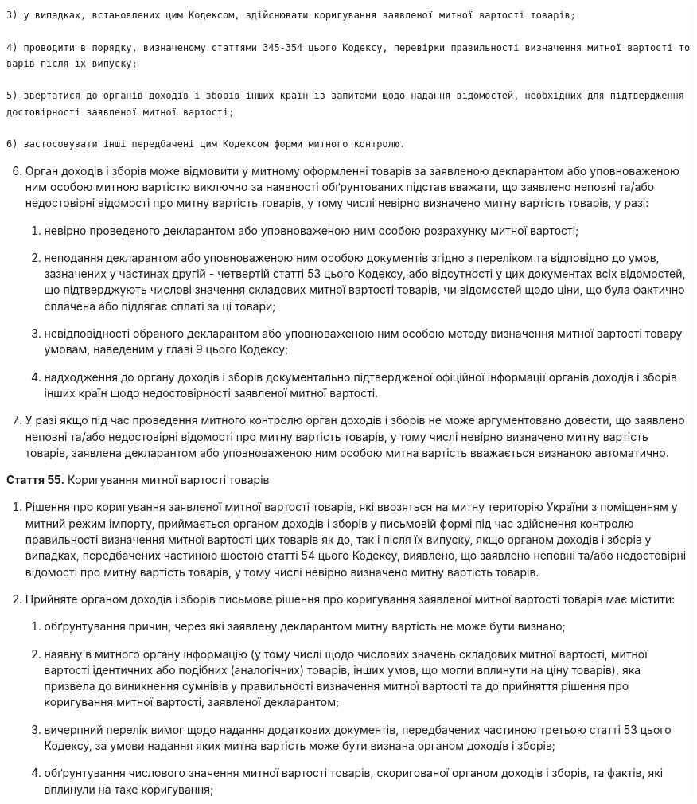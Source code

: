     3) у випадках, встановлених цим Кодексом, здійснювати коригування заявленої митної вартості товарів;

    4) проводити в порядку, визначеному статтями 345-354 цього Кодексу, перевірки правильності визначення митної вартості товарів після їх випуску;

    5) звертатися до органів доходів і зборів інших країн із запитами щодо надання відомостей, необхідних для підтвердження достовірності заявленої митної вартості;

    6) застосовувати інші передбачені цим Кодексом форми митного контролю.

6. Орган доходів і зборів може відмовити у митному оформленні товарів за заявленою декларантом або уповноваженою ним особою митною вартістю виключно за наявності обґрунтованих підстав вважати, що заявлено неповні та/або недостовірні відомості про митну вартість товарів, у тому числі невірно визначено митну вартість товарів, у разі:

    1) невірно проведеного декларантом або уповноваженою ним особою розрахунку митної вартості;

    2)  неподання декларантом або уповноваженою ним особою документів згідно з переліком та відповідно до умов, зазначених у частинах другій - четвертій статті 53 цього Кодексу, або відсутності у цих документах всіх відомостей, що підтверджують числові значення складових митної вартості товарів, чи відомостей щодо ціни, що була фактично сплачена або підлягає сплаті за ці товари;

    3) невідповідності обраного декларантом або уповноваженою ним особою методу визначення митної вартості товару умовам, наведеним у главі 9 цього Кодексу;

    4) надходження до органу доходів і зборів документально підтвердженої офіційної інформації органів доходів і зборів інших країн щодо недостовірності заявленої митної вартості.

7. У разі якщо під час проведення митного контролю орган доходів і зборів не може аргументовано довести, що заявлено неповні та/або недостовірні відомості про митну вартість товарів, у тому числі невірно визначено митну вартість товарів, заявлена декларантом або уповноваженою ним особою митна вартість вважається визнаною автоматично.

**Стаття 55.** Коригування митної вартості товарів

1. Рішення про коригування заявленої митної вартості товарів, які ввозяться на митну територію України з поміщенням у митний режим імпорту, приймається органом доходів і зборів у письмовій формі під час здійснення контролю правильності визначення митної вартості цих товарів як до, так і після їх випуску, якщо органом доходів і зборів у випадках, передбачених частиною шостою статті 54 цього Кодексу, виявлено, що заявлено неповні та/або недостовірні відомості про митну вартість товарів, у тому числі невірно визначено митну вартість товарів.

2. Прийняте органом доходів і зборів письмове рішення про коригування заявленої митної вартості товарів має містити:

    1) обґрунтування причин, через які заявлену декларантом митну вартість не може бути визнано;

    2) наявну в митного органу інформацію (у тому числі щодо числових значень складових митної вартості, митної вартості ідентичних або подібних (аналогічних) товарів, інших умов, що могли вплинути на ціну товарів), яка призвела до виникнення сумнівів у правильності визначення митної вартості та до прийняття рішення про коригування митної вартості, заявленої декларантом;

    3) вичерпний перелік вимог щодо надання додаткових документів, передбачених частиною третьою статті 53 цього Кодексу, за умови надання яких митна вартість може бути визнана органом  доходів і зборів;

    4) обґрунтування числового значення митної вартості товарів, скоригованої органом доходів і зборів, та фактів, які вплинули на таке коригування;
